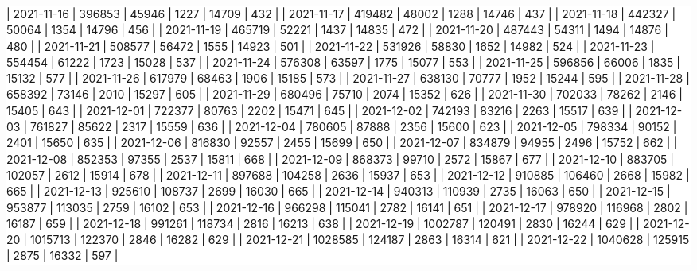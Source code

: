 | 2021-11-16 | 396853 | 45946 | 1227 | 14709 | 432 |
| 2021-11-17 | 419482 | 48002 | 1288 | 14746 | 437 |
| 2021-11-18 | 442327 | 50064 | 1354 | 14796 | 456 |
| 2021-11-19 | 465719 | 52221 | 1437 | 14835 | 472 |
| 2021-11-20 | 487443 | 54311 | 1494 | 14876 | 480 |
| 2021-11-21 | 508577 | 56472 | 1555 | 14923 | 501 |
| 2021-11-22 | 531926 | 58830 | 1652 | 14982 | 524 |
| 2021-11-23 | 554454 | 61222 | 1723 | 15028 | 537 |
| 2021-11-24 | 576308 | 63597 | 1775 | 15077 | 553 |
| 2021-11-25 | 596856 | 66006 | 1835 | 15132 | 577 |
| 2021-11-26 | 617979 | 68463 | 1906 | 15185 | 573 |
| 2021-11-27 | 638130 | 70777 | 1952 | 15244 | 595 |
| 2021-11-28 | 658392 | 73146 | 2010 | 15297 | 605 |
| 2021-11-29 | 680496 | 75710 | 2074 | 15352 | 626 |
| 2021-11-30 | 702033 | 78262 | 2146 | 15405 | 643 |
| 2021-12-01 | 722377 | 80763 | 2202 | 15471 | 645 |
| 2021-12-02 | 742193 | 83216 | 2263 | 15517 | 639 |
| 2021-12-03 | 761827 | 85622 | 2317 | 15559 | 636 |
| 2021-12-04 | 780605 | 87888 | 2356 | 15600 | 623 |
| 2021-12-05 | 798334 | 90152 | 2401 | 15650 | 635 |
| 2021-12-06 | 816830 | 92557 | 2455 | 15699 | 650 |
| 2021-12-07 | 834879 | 94955 | 2496 | 15752 | 662 |
| 2021-12-08 | 852353 | 97355 | 2537 | 15811 | 668 |
| 2021-12-09 | 868373 | 99710 | 2572 | 15867 | 677 |
| 2021-12-10 | 883705 | 102057 | 2612 | 15914 | 678 |
| 2021-12-11 | 897688 | 104258 | 2636 | 15937 | 653 |
| 2021-12-12 | 910885 | 106460 | 2668 | 15982 | 665 |
| 2021-12-13 | 925610 | 108737 | 2699 | 16030 | 665 |
| 2021-12-14 | 940313 | 110939 | 2735 | 16063 | 650 |
| 2021-12-15 | 953877 | 113035 | 2759 | 16102 | 653 |
| 2021-12-16 | 966298 | 115041 | 2782 | 16141 | 651 |
| 2021-12-17 | 978920 | 116968 | 2802 | 16187 | 659 |
| 2021-12-18 | 991261 | 118734 | 2816 | 16213 | 638 |
| 2021-12-19 | 1002787 | 120491 | 2830 | 16244 | 629 |
| 2021-12-20 | 1015713 | 122370 | 2846 | 16282 | 629 |
| 2021-12-21 | 1028585 | 124187 | 2863 | 16314 | 621 |
| 2021-12-22 | 1040628 | 125915 | 2875 | 16332 | 597 |